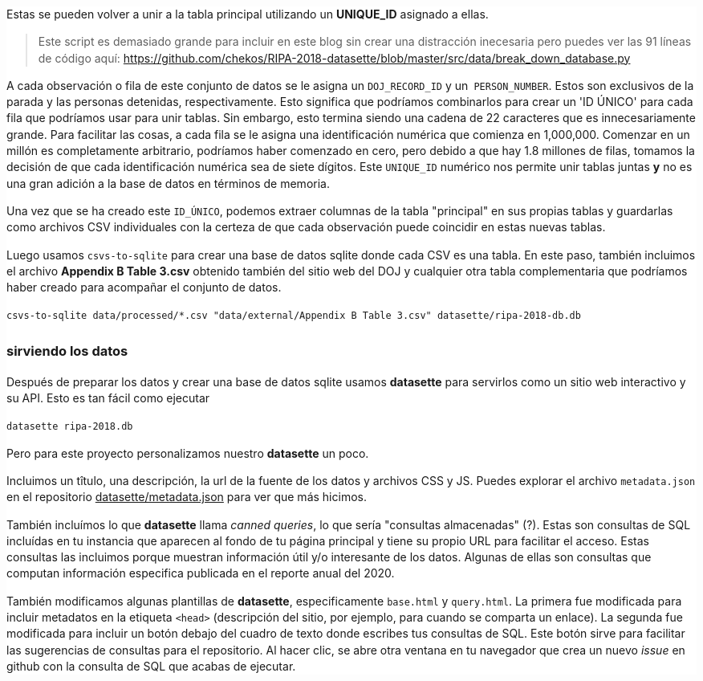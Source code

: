 Estas se pueden volver a unir a la tabla principal utilizando un **UNIQUE_ID** asignado a ellas.

> Este script es demasiado grande para incluir en este blog sin crear una distracción inecesaria pero puedes ver las 91 líneas de código aquí: <https://github.com/chekos/RIPA-2018-datasette/blob/master/src/data/break_down_database.py>

A cada observación o fila de este conjunto de datos se le asigna un `DOJ_RECORD_ID` y un` PERSON_NUMBER`. Estos son exclusivos de la parada y las personas detenidas, respectivamente. Esto significa que podríamos combinarlos para crear un 'ID ÚNICO' para cada fila que podríamos usar para unir tablas. Sin embargo, esto termina siendo una cadena de 22 caracteres que es innecesariamente grande. Para facilitar las cosas, a cada fila se le asigna una identificación numérica que comienza en 1,000,000. Comenzar en un millón es completamente arbitrario, podríamos haber comenzado en cero, pero debido a que hay 1.8 millones de filas, tomamos la decisión de que cada identificación numérica sea de siete dígitos. Este `UNIQUE_ID` numérico nos permite unir tablas juntas **y** no es una gran adición a la base de datos en términos de memoria.

Una vez que se ha creado este `ID_ÚNICO`, podemos extraer columnas de la tabla "principal" en sus propias tablas y guardarlas como archivos CSV individuales con la certeza de que cada observación puede coincidir en estas nuevas tablas.

Luego usamos `csvs-to-sqlite` para crear una base de datos sqlite donde cada CSV es una tabla. En este paso, también incluimos el archivo **Appendix B Table 3.csv** obtenido también del sitio web del DOJ y cualquier otra tabla complementaria que podríamos haber creado para acompañar el conjunto de datos.

``` 
csvs-to-sqlite data/processed/*.csv "data/external/Appendix B Table 3.csv" datasette/ripa-2018-db.db
```

### sirviendo los datos

Después de preparar los datos y crear una base de datos sqlite usamos **datasette** para servirlos como un sitio web interactivo y su API. Esto es tan fácil como ejecutar

```shell
datasette ripa-2018.db
```

Pero para este proyecto personalizamos nuestro **datasette** un poco.

Incluimos un tîtulo, una descripción, la url de la fuente de los datos y archivos CSS y JS. Puedes explorar el archivo `metadata.json` en el repositorio [datasette/metadata.json](https://github.com/chekos/RIPA-2018-datasette/blob/master/datasette/metadata.json) para ver que más hicimos.

También incluímos lo que **datasette** llama _canned queries_, lo que sería "consultas almacenadas" (?). Estas son consultas de SQL incluídas en tu instancia que aparecen al fondo de tu página principal y tiene su propio URL para facilitar el acceso. Estas consultas las incluimos porque muestran información útil y/o interesante de los datos. Algunas de ellas son consultas que computan información especifica publicada en el reporte anual del 2020.

También modificamos algunas plantillas de **datasette**, especificamente `base.html` y `query.html`. La primera fue modificada para incluir metadatos en la etiqueta `<head>` (descripción del sitio, por ejemplo, para cuando se comparta un enlace). La segunda fue modificada para incluir un botón debajo del cuadro de texto donde escribes tus consultas de SQL. Este botón sirve para facilitar las sugerencias de consultas para el repositorio. Al hacer clic, se abre otra ventana en tu navegador que crea un nuevo _issue_ en github con la consulta de SQL que acabas de ejecutar.
